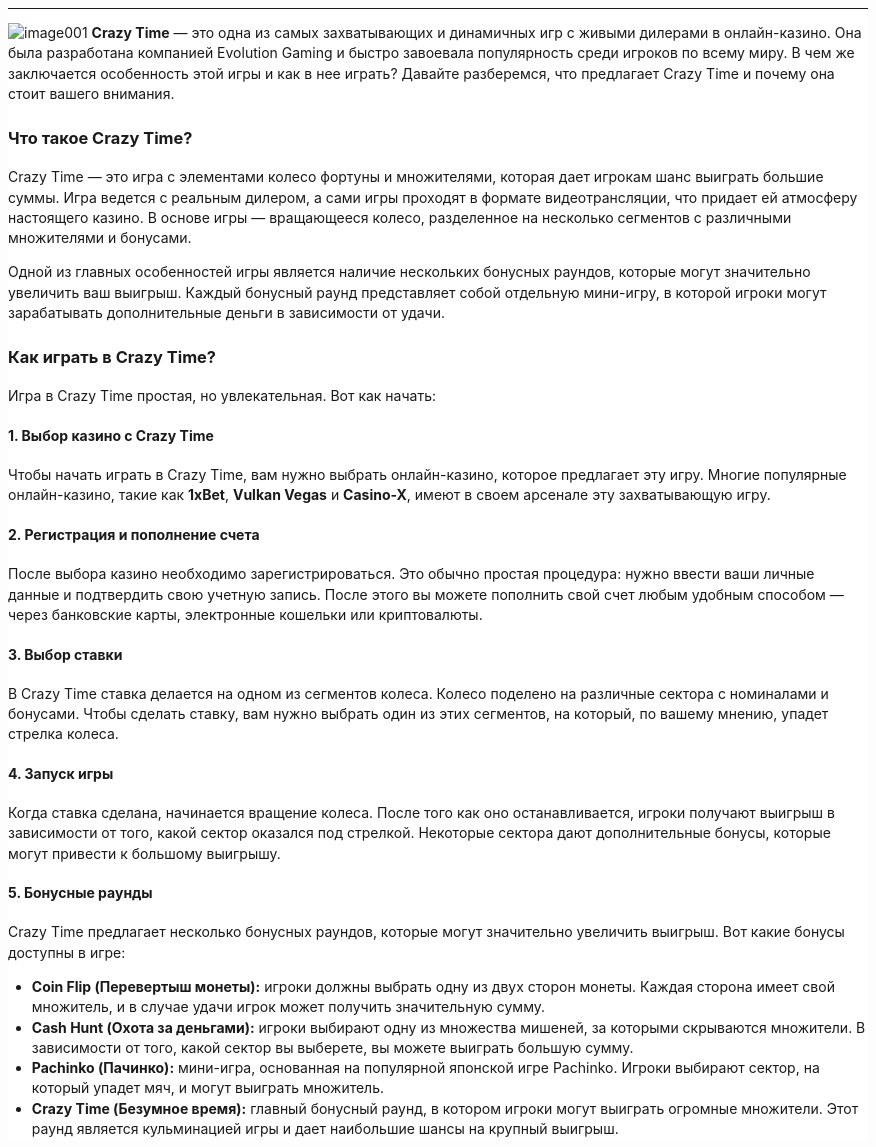 ***

![image001](https://github.com/user-attachments/assets/e97cacd0-dc02-40db-8b9b-1dd8dce8c385)
**Crazy Time** — это одна из самых захватывающих и динамичных игр с живыми дилерами в онлайн-казино. Она была разработана компанией Evolution Gaming и быстро завоевала популярность среди игроков по всему миру. В чем же заключается особенность этой игры и как в нее играть? Давайте разберемся, что предлагает Crazy Time и почему она стоит вашего внимания.

### Что такое Crazy Time?

Crazy Time — это игра с элементами колесо фортуны и множителями, которая дает игрокам шанс выиграть большие суммы. Игра ведется с реальным дилером, а сами игры проходят в формате видеотрансляции, что придает ей атмосферу настоящего казино. В основе игры — вращающееся колесо, разделенное на несколько сегментов с различными множителями и бонусами.

Одной из главных особенностей игры является наличие нескольких бонусных раундов, которые могут значительно увеличить ваш выигрыш. Каждый бонусный раунд представляет собой отдельную мини-игру, в которой игроки могут зарабатывать дополнительные деньги в зависимости от удачи.

### Как играть в Crazy Time?

Игра в Crazy Time простая, но увлекательная. Вот как начать:

#### 1. Выбор казино с Crazy Time

Чтобы начать играть в Crazy Time, вам нужно выбрать онлайн-казино, которое предлагает эту игру. Многие популярные онлайн-казино, такие как **1xBet**, **Vulkan Vegas** и **Casino-X**, имеют в своем арсенале эту захватывающую игру.

#### 2. Регистрация и пополнение счета

После выбора казино необходимо зарегистрироваться. Это обычно простая процедура: нужно ввести ваши личные данные и подтвердить свою учетную запись. После этого вы можете пополнить свой счет любым удобным способом — через банковские карты, электронные кошельки или криптовалюты.

#### 3. Выбор ставки

В Crazy Time ставка делается на одном из сегментов колеса. Колесо поделено на различные сектора с номиналами и бонусами. Чтобы сделать ставку, вам нужно выбрать один из этих сегментов, на который, по вашему мнению, упадет стрелка колеса.

#### 4. Запуск игры

Когда ставка сделана, начинается вращение колеса. После того как оно останавливается, игроки получают выигрыш в зависимости от того, какой сектор оказался под стрелкой. Некоторые сектора дают дополнительные бонусы, которые могут привести к большому выигрышу.

#### 5. Бонусные раунды

Crazy Time предлагает несколько бонусных раундов, которые могут значительно увеличить выигрыш. Вот какие бонусы доступны в игре:

* **Coin Flip (Перевертыш монеты):** игроки должны выбрать одну из двух сторон монеты. Каждая сторона имеет свой множитель, и в случае удачи игрок может получить значительную сумму.
* **Cash Hunt (Охота за деньгами):** игроки выбирают одну из множества мишеней, за которыми скрываются множители. В зависимости от того, какой сектор вы выберете, вы можете выиграть большую сумму.
* **Pachinko (Пачинко):** мини-игра, основанная на популярной японской игре Pachinko. Игроки выбирают сектор, на который упадет мяч, и могут выиграть множитель.
* **Crazy Time (Безумное время):** главный бонусный раунд, в котором игроки могут выиграть огромные множители. Этот раунд является кульминацией игры и дает наибольшие шансы на крупный выигрыш.
